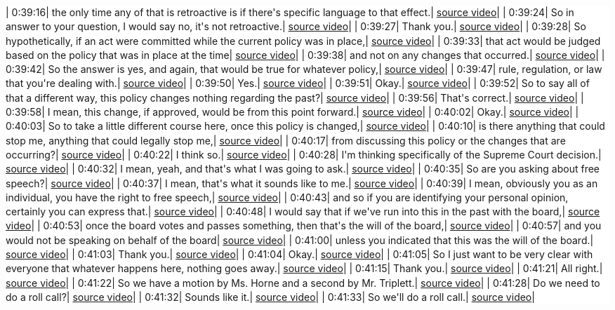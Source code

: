 | 0:39:16| the only time any of that is retroactive is if there's specific language to that effect.| [source video](https://archive.org/details/school-board-264-230713?start=2356)|
| 0:39:24| So in answer to your question, I would say no, it's not retroactive.| [source video](https://archive.org/details/school-board-264-230713?start=2364)|
| 0:39:27| Thank you.| [source video](https://archive.org/details/school-board-264-230713?start=2367)|
| 0:39:28| So hypothetically, if an act were committed while the current policy was in place,| [source video](https://archive.org/details/school-board-264-230713?start=2368)|
| 0:39:33| that act would be judged based on the policy that was in place at the time| [source video](https://archive.org/details/school-board-264-230713?start=2373)|
| 0:39:38| and not on any changes that occurred.| [source video](https://archive.org/details/school-board-264-230713?start=2378)|
| 0:39:42| So the answer is yes, and again, that would be true for whatever policy,| [source video](https://archive.org/details/school-board-264-230713?start=2382)|
| 0:39:47| rule, regulation, or law that you're dealing with.| [source video](https://archive.org/details/school-board-264-230713?start=2387)|
| 0:39:50| Yes.| [source video](https://archive.org/details/school-board-264-230713?start=2390)|
| 0:39:51| Okay.| [source video](https://archive.org/details/school-board-264-230713?start=2391)|
| 0:39:52| So to say all of that a different way, this policy changes nothing regarding the past?| [source video](https://archive.org/details/school-board-264-230713?start=2392)|
| 0:39:56| That's correct.| [source video](https://archive.org/details/school-board-264-230713?start=2396)|
| 0:39:58| I mean, this change, if approved, would be from this point forward.| [source video](https://archive.org/details/school-board-264-230713?start=2398)|
| 0:40:02| Okay.| [source video](https://archive.org/details/school-board-264-230713?start=2402)|
| 0:40:03| So to take a little different course here, once this policy is changed,| [source video](https://archive.org/details/school-board-264-230713?start=2403)|
| 0:40:10| is there anything that could stop me, anything that could legally stop me,| [source video](https://archive.org/details/school-board-264-230713?start=2410)|
| 0:40:17| from discussing this policy or the changes that are occurring?| [source video](https://archive.org/details/school-board-264-230713?start=2417)|
| 0:40:22| I think so.| [source video](https://archive.org/details/school-board-264-230713?start=2422)|
| 0:40:28| I'm thinking specifically of the Supreme Court decision.| [source video](https://archive.org/details/school-board-264-230713?start=2428)|
| 0:40:32| I mean, yeah, and that's what I was going to ask.| [source video](https://archive.org/details/school-board-264-230713?start=2432)|
| 0:40:35| So are you asking about free speech?| [source video](https://archive.org/details/school-board-264-230713?start=2435)|
| 0:40:37| I mean, that's what it sounds like to me.| [source video](https://archive.org/details/school-board-264-230713?start=2437)|
| 0:40:39| I mean, obviously you as an individual, you have the right to free speech,| [source video](https://archive.org/details/school-board-264-230713?start=2439)|
| 0:40:43| and so if you are identifying your personal opinion, certainly you can express that.| [source video](https://archive.org/details/school-board-264-230713?start=2443)|
| 0:40:48| I would say that if we've run into this in the past with the board,| [source video](https://archive.org/details/school-board-264-230713?start=2448)|
| 0:40:53| once the board votes and passes something, then that's the will of the board,| [source video](https://archive.org/details/school-board-264-230713?start=2453)|
| 0:40:57| and you would not be speaking on behalf of the board| [source video](https://archive.org/details/school-board-264-230713?start=2457)|
| 0:41:00| unless you indicated that this was the will of the board.| [source video](https://archive.org/details/school-board-264-230713?start=2460)|
| 0:41:03| Thank you.| [source video](https://archive.org/details/school-board-264-230713?start=2463)|
| 0:41:04| Okay.| [source video](https://archive.org/details/school-board-264-230713?start=2464)|
| 0:41:05| So I just want to be very clear with everyone that whatever happens here, nothing goes away.| [source video](https://archive.org/details/school-board-264-230713?start=2465)|
| 0:41:15| Thank you.| [source video](https://archive.org/details/school-board-264-230713?start=2475)|
| 0:41:21| All right.| [source video](https://archive.org/details/school-board-264-230713?start=2481)|
| 0:41:22| So we have a motion by Ms. Horne and a second by Mr. Triplett.| [source video](https://archive.org/details/school-board-264-230713?start=2482)|
| 0:41:28| Do we need to do a roll call?| [source video](https://archive.org/details/school-board-264-230713?start=2488)|
| 0:41:32| Sounds like it.| [source video](https://archive.org/details/school-board-264-230713?start=2492)|
| 0:41:33| So we'll do a roll call.| [source video](https://archive.org/details/school-board-264-230713?start=2493)|
